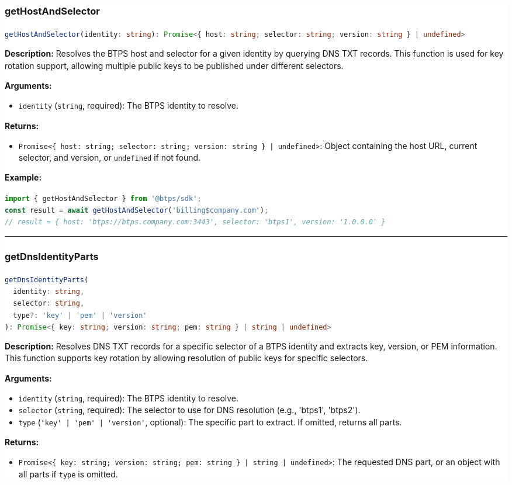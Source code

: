 
### getHostAndSelector

```ts
getHostAndSelector(identity: string): Promise<{ host: string; selector: string; version: string } | undefined>
```

**Description:**
Resolves the BTPS host and selector for a given identity by querying DNS TXT records. This function is used for key rotation support, allowing multiple public keys to be published under different selectors.

**Arguments:**

- `identity` (`string`, required): The BTPS identity to resolve.

**Returns:**

- `Promise<{ host: string; selector: string; version: string } | undefined>`: Object containing the host URL, current selector, and version, or `undefined` if not found.

**Example:**

```js
import { getHostAndSelector } from '@btps/sdk';
const result = await getHostAndSelector('billing$company.com');
// result = { host: 'btps://btps.company.com:3443', selector: 'btps1', version: '1.0.0.0' }
```

---

### getDnsIdentityParts

```ts
getDnsIdentityParts(
  identity: string,
  selector: string,
  type?: 'key' | 'pem' | 'version'
): Promise<{ key: string; version: string; pem: string } | string | undefined>
```

**Description:**
Resolves DNS TXT records for a specific selector of a BTPS identity and extracts key, version, or PEM information. This function supports key rotation by allowing resolution of public keys for specific selectors.

**Arguments:**

- `identity` (`string`, required): The BTPS identity to resolve.
- `selector` (`string`, required): The selector to use for DNS resolution (e.g., 'btps1', 'btps2').
- `type` (`'key' | 'pem' | 'version'`, optional): The specific part to extract. If omitted, returns all parts.

**Returns:**

- `Promise<{ key: string; version: string; pem: string } | string | undefined>`: The requested DNS part, or an object with all parts if `type` is omitted.
